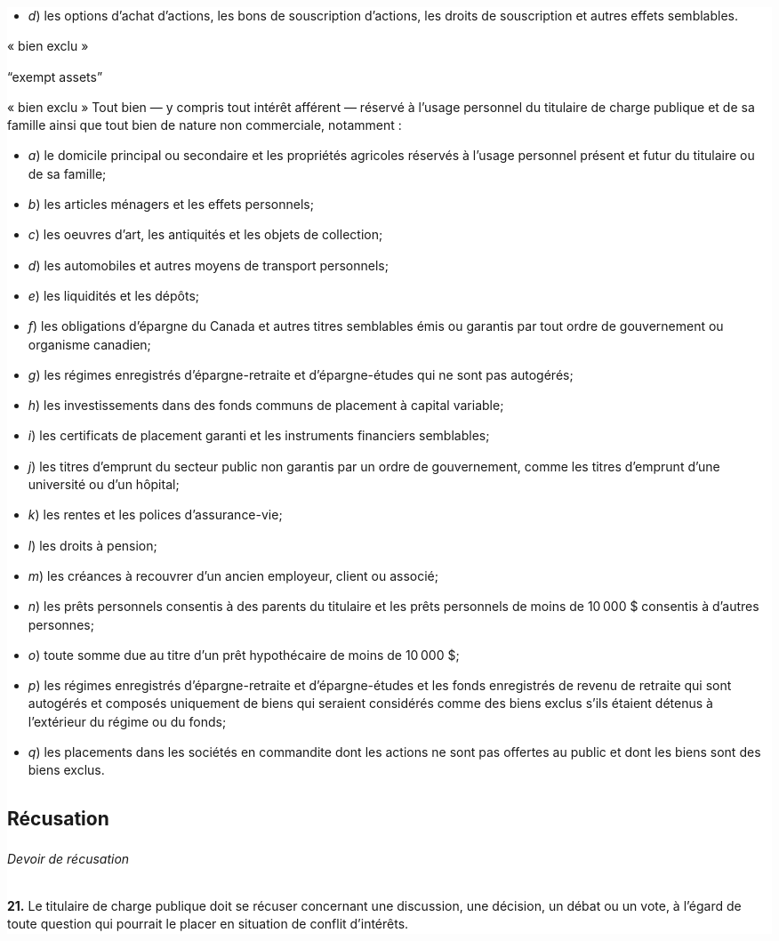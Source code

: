   * _d_) les options d’achat d’actions, les bons de souscription d’actions, les droits de souscription et autres effets semblables.

« bien exclu »

“exempt assets”

    

« bien exclu » Tout bien — y compris tout intérêt afférent — réservé à l’usage personnel du titulaire de charge publique et de sa famille ainsi que tout bien de nature non commerciale, notamment :

  * _a_) le domicile principal ou secondaire et les propriétés agricoles réservés à l’usage personnel présent et futur du titulaire ou de sa famille;

  * _b_) les articles ménagers et les effets personnels;

  * _c_) les oeuvres d’art, les antiquités et les objets de collection;

  * _d_) les automobiles et autres moyens de transport personnels;

  * _e_) les liquidités et les dépôts;

  * _f_) les obligations d’épargne du Canada et autres titres semblables émis ou garantis par tout ordre de gouvernement ou organisme canadien;

  * _g_) les régimes enregistrés d’épargne-retraite et d’épargne-études qui ne sont pas autogérés;

  * _h_) les investissements dans des fonds communs de placement à capital variable;

  * _i_) les certificats de placement garanti et les instruments financiers semblables;

  * _j_) les titres d’emprunt du secteur public non garantis par un ordre de gouvernement, comme les titres d’emprunt d’une université ou d’un hôpital;

  * _k_) les rentes et les polices d’assurance-vie;

  * _l_) les droits à pension;

  * _m_) les créances à recouvrer d’un ancien employeur, client ou associé;

  * _n_) les prêts personnels consentis à des parents du titulaire et les prêts personnels de moins de 10 000 $ consentis à d’autres personnes;

  * _o_) toute somme due au titre d’un prêt hypothécaire de moins de 10 000 $;

  * _p_) les régimes enregistrés d’épargne-retraite et d’épargne-études et les fonds enregistrés de revenu de retraite qui sont autogérés et composés uniquement de biens qui seraient considérés comme des biens exclus s’ils étaient détenus à l’extérieur du régime ou du fonds;

  * _q_) les placements dans les sociétés en commandite dont les actions ne sont pas offertes au public et dont les biens sont des biens exclus.

## Récusation

###### Devoir de récusation

**21.** Le titulaire de charge publique doit se récuser concernant une discussion, une décision, un débat ou un vote, à l’égard de toute question qui pourrait le placer en situation de conflit d’intérêts.
